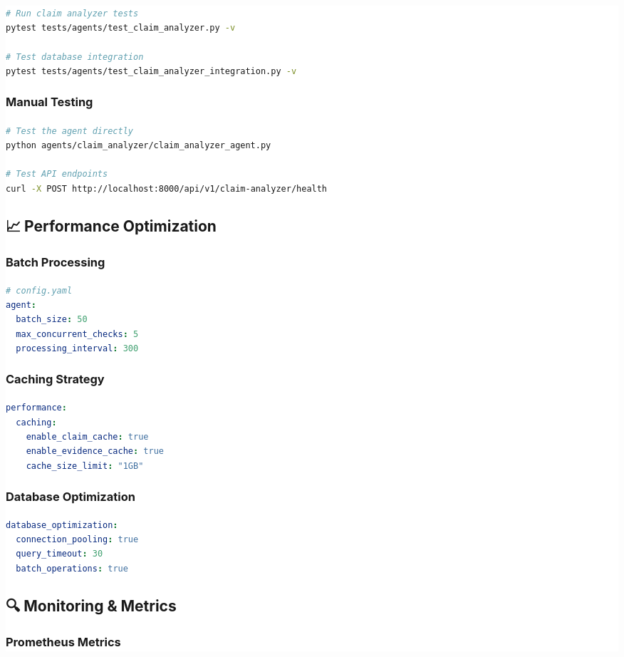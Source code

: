 ```bash
# Run claim analyzer tests
pytest tests/agents/test_claim_analyzer.py -v

# Test database integration
pytest tests/agents/test_claim_analyzer_integration.py -v
```

### Manual Testing

```bash
# Test the agent directly
python agents/claim_analyzer/claim_analyzer_agent.py

# Test API endpoints
curl -X POST http://localhost:8000/api/v1/claim-analyzer/health
```

## 📈 Performance Optimization

### Batch Processing

```yaml
# config.yaml
agent:
  batch_size: 50
  max_concurrent_checks: 5
  processing_interval: 300
```

### Caching Strategy

```yaml
performance:
  caching:
    enable_claim_cache: true
    enable_evidence_cache: true
    cache_size_limit: "1GB"
```

### Database Optimization

```yaml
database_optimization:
  connection_pooling: true
  query_timeout: 30
  batch_operations: true
```

## 🔍 Monitoring & Metrics

### Prometheus Metrics
